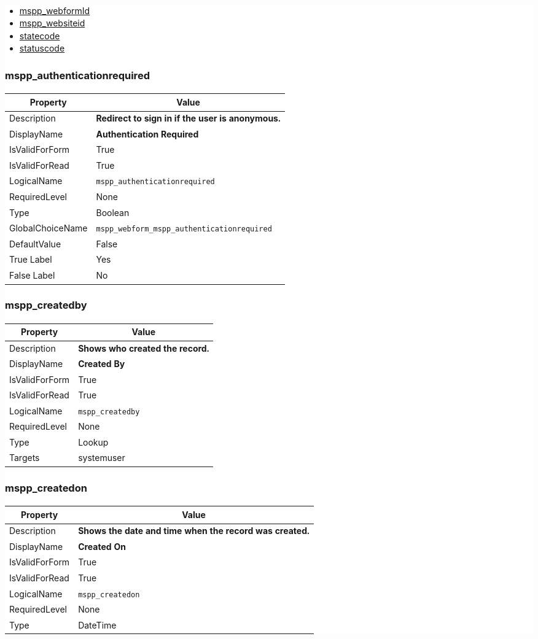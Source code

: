 - [mspp_webformId](#BKMK_mspp_webformId)
- [mspp_websiteid](#BKMK_mspp_websiteid)
- [statecode](#BKMK_statecode)
- [statuscode](#BKMK_statuscode)

### <a name="BKMK_mspp_authenticationrequired"></a> mspp_authenticationrequired

|Property|Value|
|---|---|
|Description|**Redirect to sign in if the user is anonymous.**|
|DisplayName|**Authentication Required**|
|IsValidForForm|True|
|IsValidForRead|True|
|LogicalName|`mspp_authenticationrequired`|
|RequiredLevel|None|
|Type|Boolean|
|GlobalChoiceName|`mspp_webform_mspp_authenticationrequired`|
|DefaultValue|False|
|True Label|Yes|
|False Label|No|

### <a name="BKMK_mspp_createdby"></a> mspp_createdby

|Property|Value|
|---|---|
|Description|**Shows who created the record.**|
|DisplayName|**Created By**|
|IsValidForForm|True|
|IsValidForRead|True|
|LogicalName|`mspp_createdby`|
|RequiredLevel|None|
|Type|Lookup|
|Targets|systemuser|

### <a name="BKMK_mspp_createdon"></a> mspp_createdon

|Property|Value|
|---|---|
|Description|**Shows the date and time when the record was created.**|
|DisplayName|**Created On**|
|IsValidForForm|True|
|IsValidForRead|True|
|LogicalName|`mspp_createdon`|
|RequiredLevel|None|
|Type|DateTime|